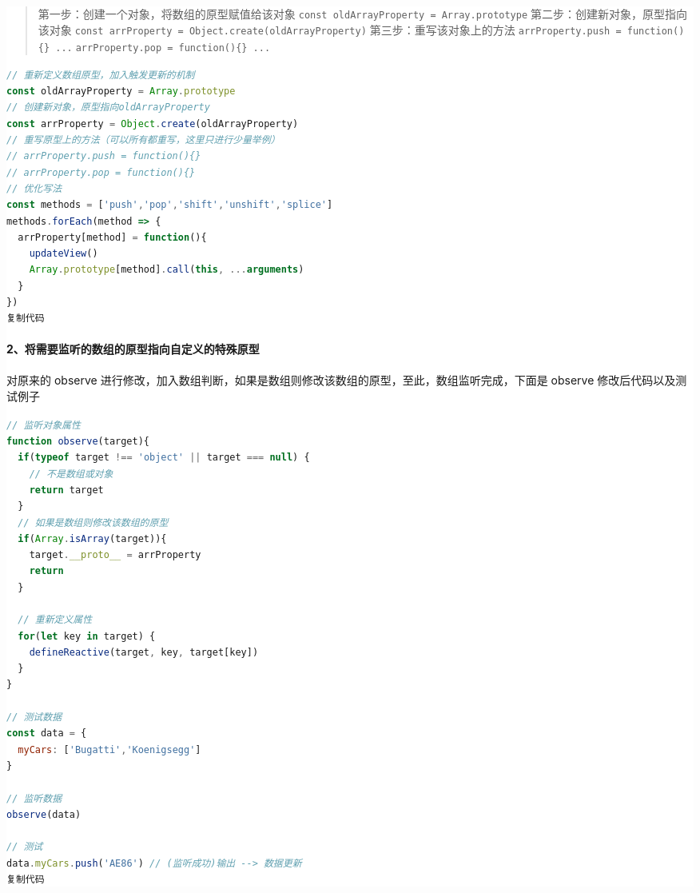 > 第一步：创建一个对象，将数组的原型赋值给该对象
>  `const oldArrayProperty = Array.prototype`
>  第二步：创建新对象，原型指向该对象
>  `const arrProperty = Object.create(oldArrayProperty)`
>  第三步：重写该对象上的方法
>  `arrProperty.push = function(){} ...`
>  `arrProperty.pop = function(){} ...`

```javascript
// 重新定义数组原型，加入触发更新的机制
const oldArrayProperty = Array.prototype
// 创建新对象，原型指向oldArrayProperty
const arrProperty = Object.create(oldArrayProperty)
// 重写原型上的方法（可以所有都重写，这里只进行少量举例）
// arrProperty.push = function(){} 
// arrProperty.pop = function(){}
// 优化写法
const methods = ['push','pop','shift','unshift','splice']
methods.forEach(method => {
  arrProperty[method] = function(){
    updateView()
    Array.prototype[method].call(this, ...arguments)
  }
})
复制代码
```

#### 2、将需要监听的数组的原型指向自定义的特殊原型

对原来的 observe 进行修改，加入数组判断，如果是数组则修改该数组的原型，至此，数组监听完成，下面是 observe 修改后代码以及测试例子

```javascript
// 监听对象属性
function observe(target){
  if(typeof target !== 'object' || target === null) {
    // 不是数组或对象
    return target
  }
  // 如果是数组则修改该数组的原型
  if(Array.isArray(target)){
    target.__proto__ = arrProperty
    return
  }

  // 重新定义属性
  for(let key in target) {
    defineReactive(target, key, target[key])
  }
}

// 测试数据
const data = {
  myCars: ['Bugatti','Koenigsegg']
}

// 监听数据
observe(data)

// 测试
data.myCars.push('AE86') // (监听成功)输出 --> 数据更新
复制代码
```
